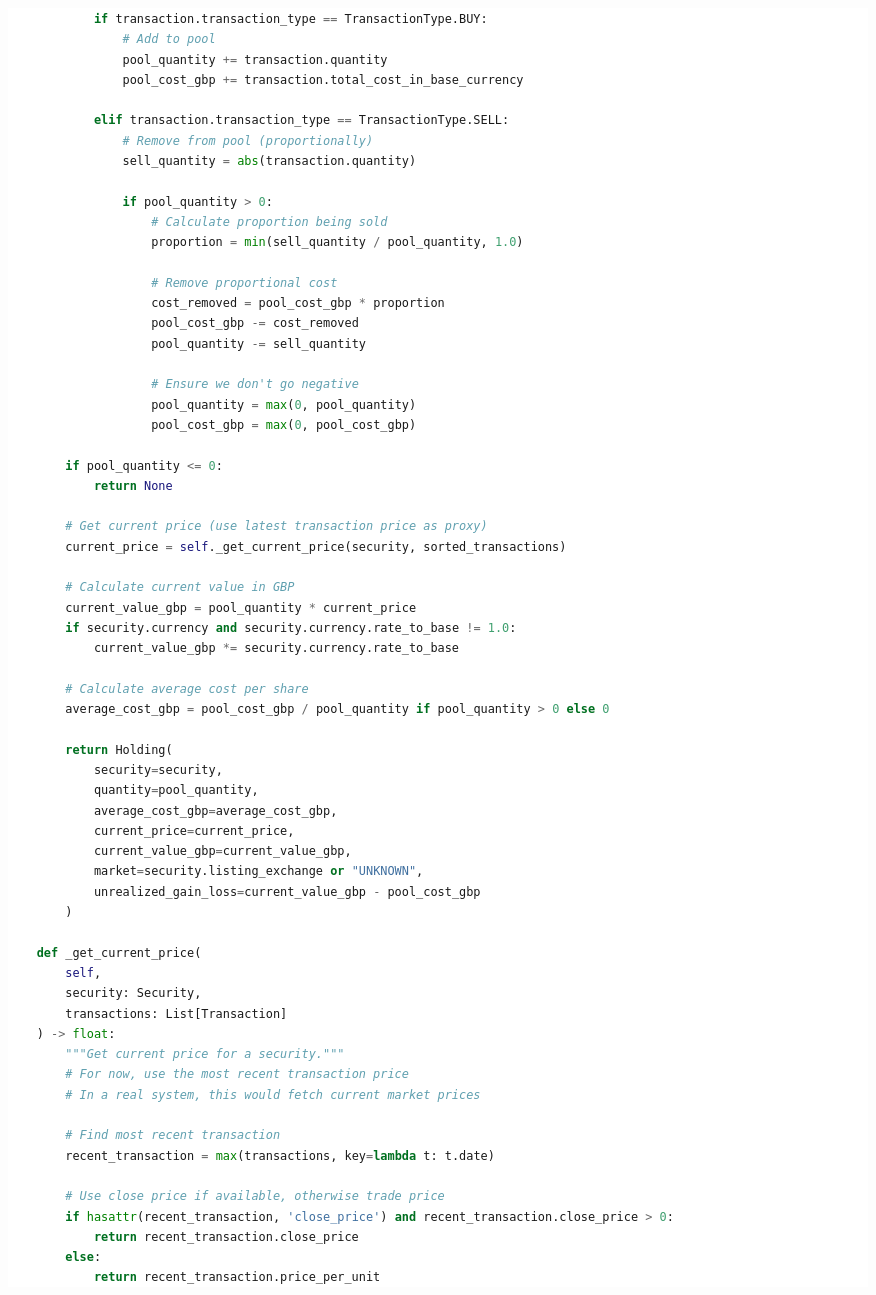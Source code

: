 ```python
            if transaction.transaction_type == TransactionType.BUY:
                # Add to pool
                pool_quantity += transaction.quantity
                pool_cost_gbp += transaction.total_cost_in_base_currency
                
            elif transaction.transaction_type == TransactionType.SELL:
                # Remove from pool (proportionally)
                sell_quantity = abs(transaction.quantity)
                
                if pool_quantity > 0:
                    # Calculate proportion being sold
                    proportion = min(sell_quantity / pool_quantity, 1.0)
                    
                    # Remove proportional cost
                    cost_removed = pool_cost_gbp * proportion
                    pool_cost_gbp -= cost_removed
                    pool_quantity -= sell_quantity
                    
                    # Ensure we don't go negative
                    pool_quantity = max(0, pool_quantity)
                    pool_cost_gbp = max(0, pool_cost_gbp)
        
        if pool_quantity <= 0:
            return None
        
        # Get current price (use latest transaction price as proxy)
        current_price = self._get_current_price(security, sorted_transactions)
        
        # Calculate current value in GBP
        current_value_gbp = pool_quantity * current_price
        if security.currency and security.currency.rate_to_base != 1.0:
            current_value_gbp *= security.currency.rate_to_base
        
        # Calculate average cost per share
        average_cost_gbp = pool_cost_gbp / pool_quantity if pool_quantity > 0 else 0
        
        return Holding(
            security=security,
            quantity=pool_quantity,
            average_cost_gbp=average_cost_gbp,
            current_price=current_price,
            current_value_gbp=current_value_gbp,
            market=security.listing_exchange or "UNKNOWN",
            unrealized_gain_loss=current_value_gbp - pool_cost_gbp
        )
    
    def _get_current_price(
        self, 
        security: Security, 
        transactions: List[Transaction]
    ) -> float:
        """Get current price for a security."""
        # For now, use the most recent transaction price
        # In a real system, this would fetch current market prices
        
        # Find most recent transaction
        recent_transaction = max(transactions, key=lambda t: t.date)
        
        # Use close price if available, otherwise trade price
        if hasattr(recent_transaction, 'close_price') and recent_transaction.close_price > 0:
            return recent_transaction.close_price
        else:
            return recent_transaction.price_per_unit
```